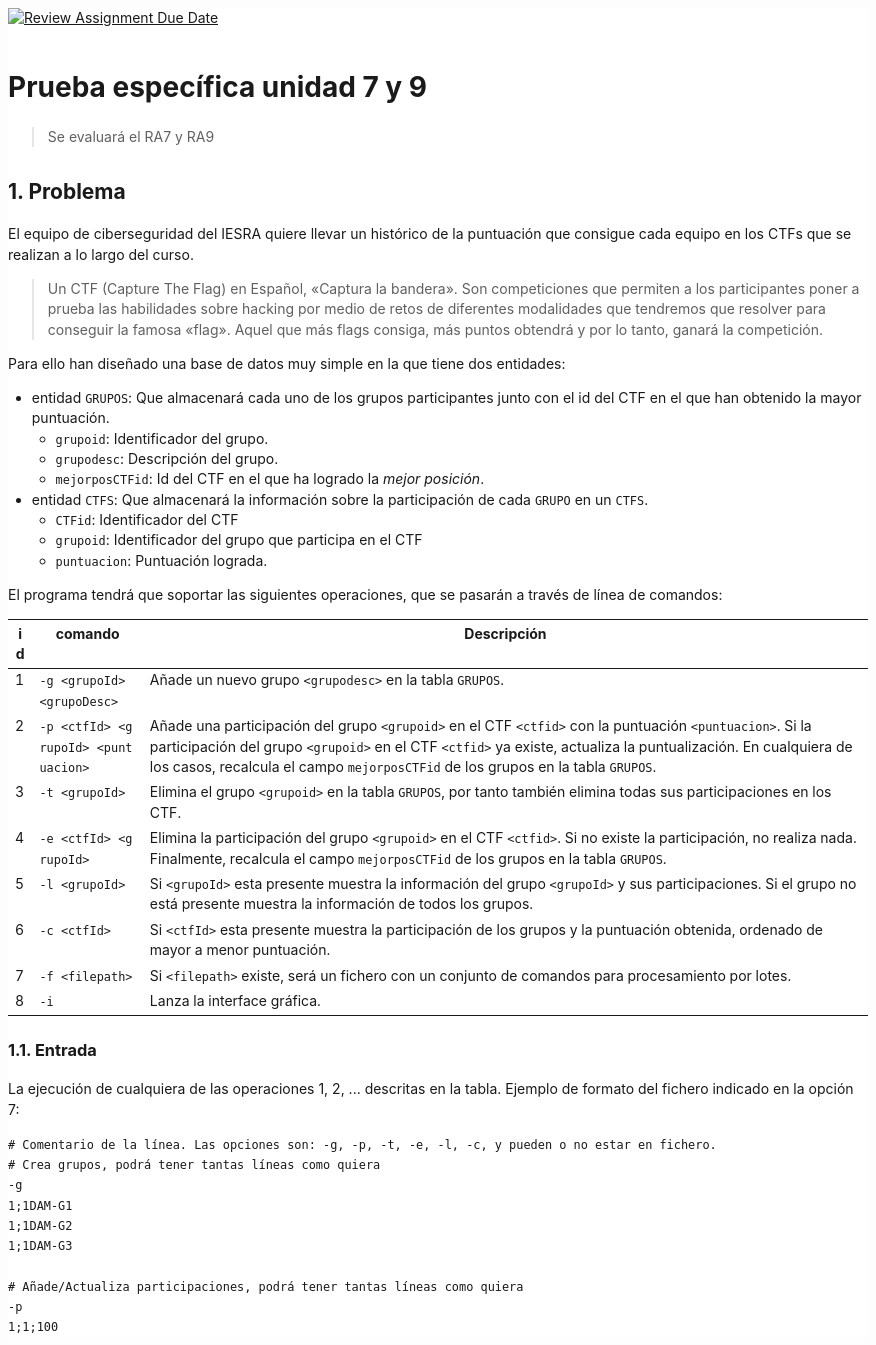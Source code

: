 [![Review Assignment Due Date](https://classroom.github.com/assets/deadline-readme-button-24ddc0f5d75046c5622901739e7c5dd533143b0c8e959d652212380cedb1ea36.svg)](https://classroom.github.com/a/9RZbmHCC)
# Prueba específica unidad 7 y 9

> Se evaluará el RA7 y RA9


## 1. Problema
El equipo de ciberseguridad del IESRA quiere llevar un histórico de la puntuación que consigue cada equipo en los CTFs que se realizan a lo largo del curso.

> Un CTF (Capture The Flag) en Español, «Captura la bandera». Son competiciones que permiten a los participantes poner a prueba las habilidades sobre hacking por medio de retos de diferentes modalidades que tendremos que resolver para conseguir la famosa «flag». Aquel que más flags consiga, más puntos obtendrá y por lo tanto, ganará la competición.

Para ello han diseñado una base de datos muy simple en la que tiene dos entidades:
- entidad `GRUPOS`: Que almacenará cada uno de los grupos participantes junto con el id del CTF en el que han obtenido la mayor puntuación.
    - `grupoid`: Identificador del grupo.
    - `grupodesc`: Descripción del grupo.
    - `mejorposCTFid`: Id del CTF en el que ha logrado la _mejor posición_.
- entidad `CTFS`: Que almacenará la información sobre la participación de cada `GRUPO` en un `CTFS`.
    - `CTFid`: Identificador del CTF
    - `grupoid`: Identificador del grupo que participa en el CTF
    - `puntuacion`: Puntuación lograda.

El programa tendrá que soportar las siguientes operaciones, que se pasarán a través de línea de comandos:

| id | **comando**                       	  | **Descripción**                                                                    	                                                                                                                                                                                                                        |
|----|--------------------------------------|-------------------------------------------------------------------------------------------------------------------------------------------------------------------------------------------------------------------------------------------------------------------------------------------------------------|
| 1  | `-g <grupoId> <grupoDesc>` 	         | Añade un nuevo grupo `<grupodesc>` en la tabla `GRUPOS`.                                                                                                                                                                                                                                   |
| 2  | `-p <ctfId> <grupoId> <puntuacion>` 	 | Añade una participación del grupo `<grupoid>` en el CTF `<ctfid>` con la puntuación `<puntuacion>`. Si la participación del grupo `<grupoid>` en el CTF `<ctfid>` ya existe, actualiza la puntualización. En cualquiera de los casos, recalcula el campo `mejorposCTFid` de los grupos en la tabla `GRUPOS`. |
| 3  | `-t <grupoId>` 	                     | Elimina el grupo `<grupoid>` en la tabla `GRUPOS`, por tanto también elimina todas sus participaciones en los CTF.                                                                                                                                                                                          |
| 4  | `-e <ctfId> <grupoId>`              	 | Elimina la participación del grupo `<grupoid>` en el CTF `<ctfid>`. Si no existe la participación, no realiza nada. Finalmente, recalcula el campo `mejorposCTFid` de los grupos en la tabla `GRUPOS`.                                                                                                      |
| 5  | `-l <grupoId>`              	        | Si `<grupoId>` esta presente muestra la información del grupo `<grupoId>` y sus participaciones. Si el grupo no está presente muestra la información de todos los grupos.                                                                                                                                   |
| 6  | `-c <ctfId>`              	          | Si `<ctfId>` esta presente muestra la participación de los grupos y la puntuación obtenida, ordenado de mayor a menor puntuación.                                                                                                                                                                           |
| 7  | `-f <filepath>`              	       | Si `<filepath>` existe, será un fichero con un conjunto de comandos para procesamiento por lotes.                                                                                                                                                                                                           |
| 8  | `-i`              	       | Lanza la interface gráfica.                                                                                                                                                                                 |

### 1.1. Entrada
La ejecución de cualquiera de las operaciones 1, 2, ... descritas en la tabla. 
Ejemplo de formato del fichero indicado en la opción 7:
```
# Comentario de la línea. Las opciones son: -g, -p, -t, -e, -l, -c, y pueden o no estar en fichero. 
# Crea grupos, podrá tener tantas líneas como quiera
-g
1;1DAM-G1
1;1DAM-G2
1;1DAM-G3

# Añade/Actualiza participaciones, podrá tener tantas líneas como quiera
-p
1;1;100
```